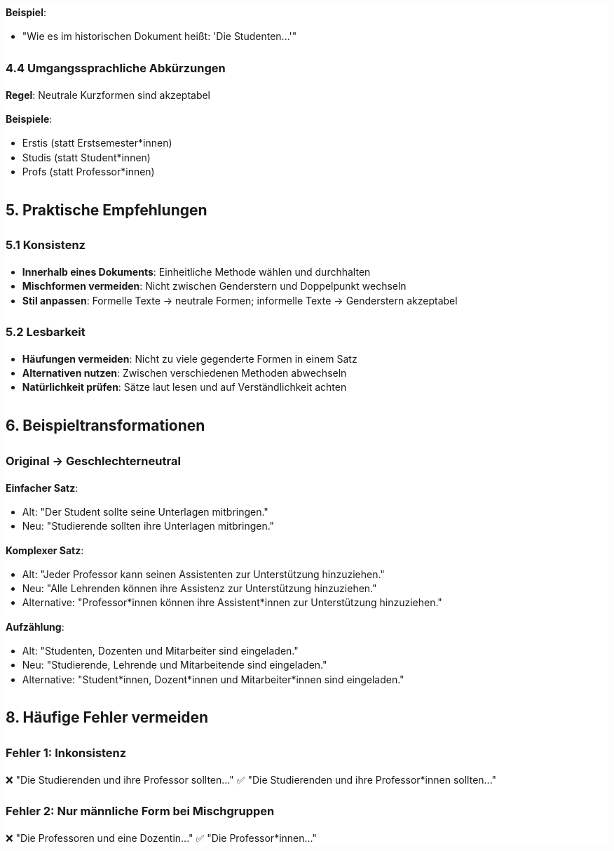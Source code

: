 **Beispiel**:
- "Wie es im historischen Dokument heißt: 'Die Studenten...'"

### 4.4 Umgangssprachliche Abkürzungen
**Regel**: Neutrale Kurzformen sind akzeptabel

**Beispiele**:
- Erstis (statt Erstsemester\*innen)
- Studis (statt Student\*innen)
- Profs (statt Professor\*innen)

## 5. Praktische Empfehlungen

### 5.1 Konsistenz
- **Innerhalb eines Dokuments**: Einheitliche Methode wählen und durchhalten
- **Mischformen vermeiden**: Nicht zwischen Genderstern und Doppelpunkt wechseln
- **Stil anpassen**: Formelle Texte → neutrale Formen; informelle Texte → Genderstern akzeptabel

### 5.2 Lesbarkeit
- **Häufungen vermeiden**: Nicht zu viele gegenderte Formen in einem Satz
- **Alternativen nutzen**: Zwischen verschiedenen Methoden abwechseln
- **Natürlichkeit prüfen**: Sätze laut lesen und auf Verständlichkeit achten

## 6. Beispieltransformationen

### Original → Geschlechterneutral

**Einfacher Satz**:
- Alt: "Der Student sollte seine Unterlagen mitbringen."
- Neu: "Studierende sollten ihre Unterlagen mitbringen."

**Komplexer Satz**:
- Alt: "Jeder Professor kann seinen Assistenten zur Unterstützung hinzuziehen."
- Neu: "Alle Lehrenden können ihre Assistenz zur Unterstützung hinzuziehen."
- Alternative: "Professor\*innen können ihre Assistent\*innen zur Unterstützung hinzuziehen."

**Aufzählung**:
- Alt: "Studenten, Dozenten und Mitarbeiter sind eingeladen."
- Neu: "Studierende, Lehrende und Mitarbeitende sind eingeladen."
- Alternative: "Student\*innen, Dozent\*innen und Mitarbeiter\*innen sind eingeladen."

## 8. Häufige Fehler vermeiden

### Fehler 1: Inkonsistenz
❌ "Die Studierenden und ihre Professor sollten..."
✅ "Die Studierenden und ihre Professor\*innen sollten..."

### Fehler 2: Nur männliche Form bei Mischgruppen
❌ "Die Professoren und eine Dozentin..."
✅ "Die Professor\*innen..."
